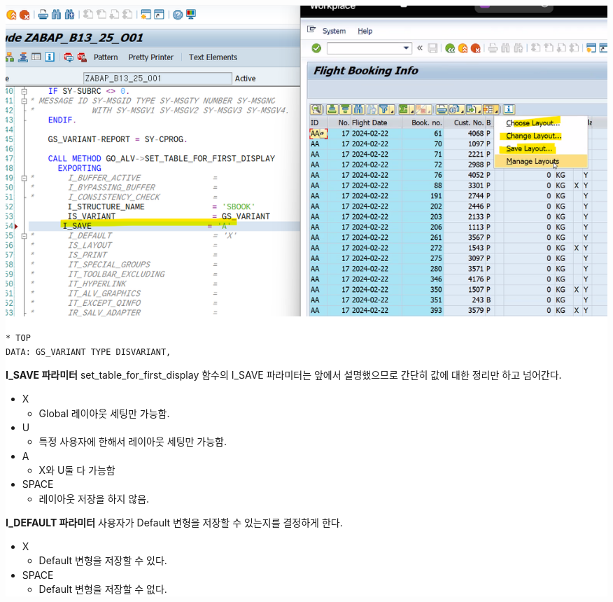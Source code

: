 ![image-20240813145207771](./../img/image-20240813145207771.png)

```ABAP
* TOP
DATA: GS_VARIANT TYPE DISVARIANT,
```

**I_SAVE 파라미터**
set_table_for_first_display 함수의 I_SAVE 파라미터는 앞에서 설명했으므로 간단히 값에 대한 정리만 하고 넘어간다.

- X
  - Global 레이아웃 세팅만 가능함.
- U
  - 특정 사용자에 한해서 레이아웃 세팅만 가능함.
- A
  - X와 U둘 다 가능함
- SPACE
  - 레이아웃 저장을 하지 않음.

**I_DEFAULT 파라미터**
사용자가 Default 변형을 저장할 수 있는지를 결정하게 한다.

- X
  - Default 변형을 저장할 수 있다.
- SPACE
  - Default 변형을 저장할 수 없다.
